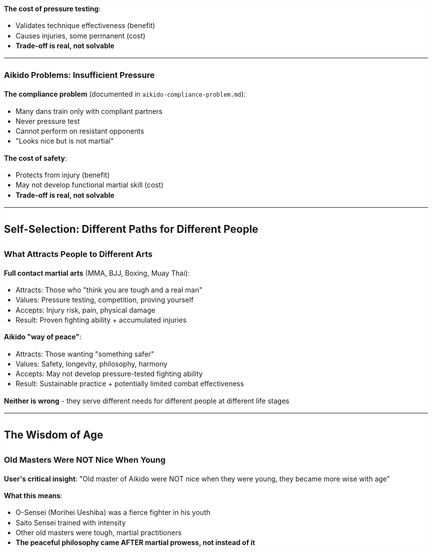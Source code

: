 **The cost of pressure testing**:
- Validates technique effectiveness (benefit)
- Causes injuries, some permanent (cost)
- **Trade-off is real, not solvable**

---

### Aikido Problems: Insufficient Pressure

**The compliance problem** (documented in `aikido-compliance-problem.md`):
- Many dans train only with compliant partners
- Never pressure test
- Cannot perform on resistant opponents
- "Looks nice but is not martial"

**The cost of safety**:
- Protects from injury (benefit)
- May not develop functional martial skill (cost)
- **Trade-off is real, not solvable**

---

## Self-Selection: Different Paths for Different People

### What Attracts People to Different Arts

**Full contact martial arts** (MMA, BJJ, Boxing, Muay Thai):
- Attracts: Those who "think you are tough and a real man"
- Values: Pressure testing, competition, proving yourself
- Accepts: Injury risk, pain, physical damage
- Result: Proven fighting ability + accumulated injuries

**Aikido "way of peace"**:
- Attracts: Those wanting "something safer"
- Values: Safety, longevity, philosophy, harmony
- Accepts: May not develop pressure-tested fighting ability
- Result: Sustainable practice + potentially limited combat effectiveness

**Neither is wrong** - they serve different needs for different people at different life stages

---

## The Wisdom of Age

### Old Masters Were NOT Nice When Young

**User's critical insight**: "Old master of Aikido were NOT nice when they were young, they became more wise with age"

**What this means**:
- O-Sensei (Morihei Ueshiba) was a fierce fighter in his youth
- Saito Sensei trained with intensity
- Other old masters were tough, martial practitioners
- **The peaceful philosophy came AFTER martial prowess, not instead of it**
